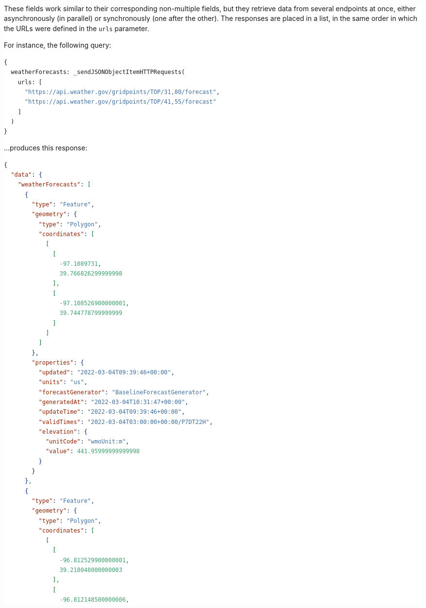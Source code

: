 These fields work similar to their corresponding non-multiple fields, but they retrieve data from several endpoints at once, either asynchronously (in parallel) or synchronously (one after the other). The responses are placed in a list, in the same order in which the URLs were defined in the `urls` parameter.

For instance, the following query:

```graphql
{
  weatherForecasts: _sendJSONObjectItemHTTPRequests(
    urls: [
      "https://api.weather.gov/gridpoints/TOP/31,80/forecast",
      "https://api.weather.gov/gridpoints/TOP/41,55/forecast"
    ]
  )
}
```

...produces this response:

```json
{
  "data": {
    "weatherForecasts": [
      {
        "type": "Feature",
        "geometry": {
          "type": "Polygon",
          "coordinates": [
            [
              [
                -97.1089731,
                39.766826299999998
              ],
              [
                -97.108526900000001,
                39.744778799999999
              ]
            ]
          ]
        },
        "properties": {
          "updated": "2022-03-04T09:39:46+00:00",
          "units": "us",
          "forecastGenerator": "BaselineForecastGenerator",
          "generatedAt": "2022-03-04T10:31:47+00:00",
          "updateTime": "2022-03-04T09:39:46+00:00",
          "validTimes": "2022-03-04T03:00:00+00:00/P7DT22H",
          "elevation": {
            "unitCode": "wmoUnit:m",
            "value": 441.95999999999998
          }
        }
      },
      {
        "type": "Feature",
        "geometry": {
          "type": "Polygon",
          "coordinates": [
            [
              [
                -96.812529900000001,
                39.218048000000003
              ],
              [
                -96.812148500000006,
```